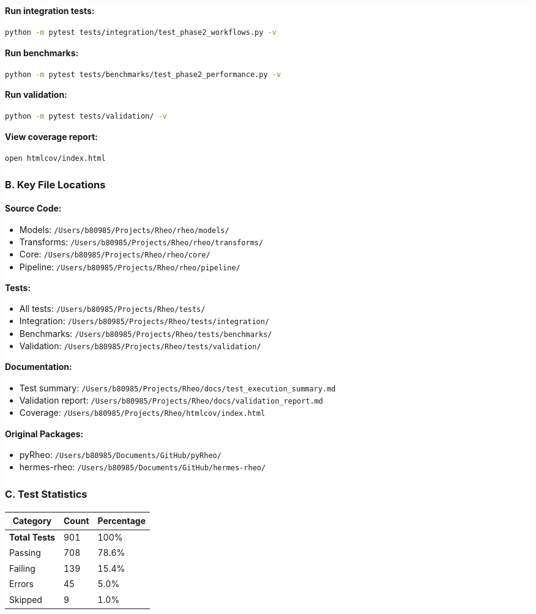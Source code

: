 **Run integration tests:**
```bash
python -m pytest tests/integration/test_phase2_workflows.py -v
```

**Run benchmarks:**
```bash
python -m pytest tests/benchmarks/test_phase2_performance.py -v
```

**Run validation:**
```bash
python -m pytest tests/validation/ -v
```

**View coverage report:**
```bash
open htmlcov/index.html
```

### B. Key File Locations

**Source Code:**
- Models: `/Users/b80985/Projects/Rheo/rheo/models/`
- Transforms: `/Users/b80985/Projects/Rheo/rheo/transforms/`
- Core: `/Users/b80985/Projects/Rheo/rheo/core/`
- Pipeline: `/Users/b80985/Projects/Rheo/rheo/pipeline/`

**Tests:**
- All tests: `/Users/b80985/Projects/Rheo/tests/`
- Integration: `/Users/b80985/Projects/Rheo/tests/integration/`
- Benchmarks: `/Users/b80985/Projects/Rheo/tests/benchmarks/`
- Validation: `/Users/b80985/Projects/Rheo/tests/validation/`

**Documentation:**
- Test summary: `/Users/b80985/Projects/Rheo/docs/test_execution_summary.md`
- Validation report: `/Users/b80985/Projects/Rheo/docs/validation_report.md`
- Coverage: `/Users/b80985/Projects/Rheo/htmlcov/index.html`

**Original Packages:**
- pyRheo: `/Users/b80985/Documents/GitHub/pyRheo/`
- hermes-rheo: `/Users/b80985/Documents/GitHub/hermes-rheo/`

### C. Test Statistics

| Category | Count | Percentage |
|----------|-------|------------|
| **Total Tests** | 901 | 100% |
| Passing | 708 | 78.6% |
| Failing | 139 | 15.4% |
| Errors | 45 | 5.0% |
| Skipped | 9 | 1.0% |
